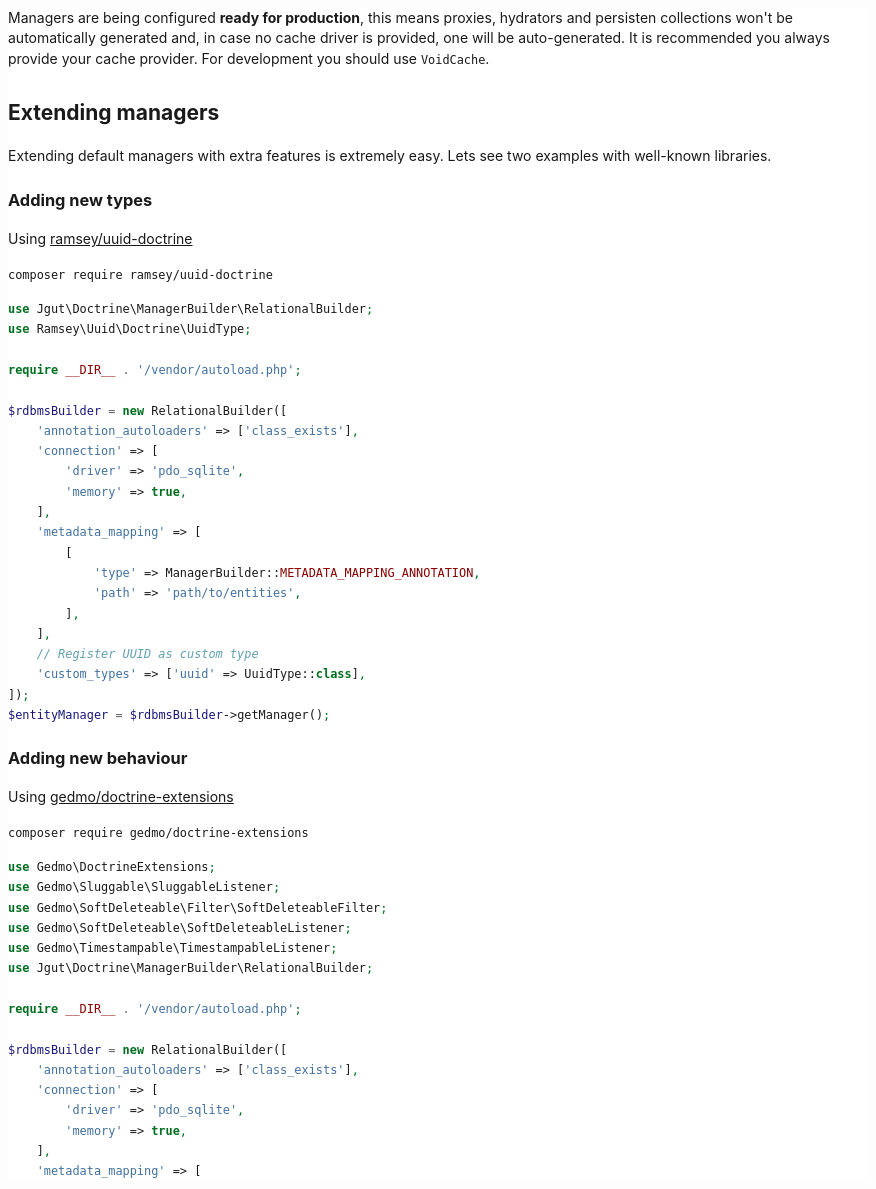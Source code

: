 Managers are being configured **ready for production**, this means proxies, hydrators and persisten collections won't be automatically generated and, in case no cache driver is provided, one will be auto-generated. It is recommended you always provide your cache provider. For development you should use `VoidCache`.

## Extending managers

Extending default managers with extra features is extremely easy. Lets see two examples with well-known libraries.

### Adding new types

Using [ramsey/uuid-doctrine](https://github.com/ramsey/uuid-doctrine)

```
composer require ramsey/uuid-doctrine
```

```php
use Jgut\Doctrine\ManagerBuilder\RelationalBuilder;
use Ramsey\Uuid\Doctrine\UuidType;

require __DIR__ . '/vendor/autoload.php';

$rdbmsBuilder = new RelationalBuilder([
    'annotation_autoloaders' => ['class_exists'],
    'connection' => [
        'driver' => 'pdo_sqlite',
        'memory' => true,
    ],
    'metadata_mapping' => [
        [
            'type' => ManagerBuilder::METADATA_MAPPING_ANNOTATION, 
            'path' => 'path/to/entities',
        ],
    ],
    // Register UUID as custom type
    'custom_types' => ['uuid' => UuidType::class],
]);
$entityManager = $rdbmsBuilder->getManager();
```

### Adding new behaviour

Using [gedmo/doctrine-extensions](https://github.com/Atlantic18/DoctrineExtensions)

```
composer require gedmo/doctrine-extensions
```

```php
use Gedmo\DoctrineExtensions;
use Gedmo\Sluggable\SluggableListener;
use Gedmo\SoftDeleteable\Filter\SoftDeleteableFilter;
use Gedmo\SoftDeleteable\SoftDeleteableListener;
use Gedmo\Timestampable\TimestampableListener;
use Jgut\Doctrine\ManagerBuilder\RelationalBuilder;

require __DIR__ . '/vendor/autoload.php';

$rdbmsBuilder = new RelationalBuilder([
    'annotation_autoloaders' => ['class_exists'],
    'connection' => [
        'driver' => 'pdo_sqlite',
        'memory' => true,
    ],
    'metadata_mapping' => [
```